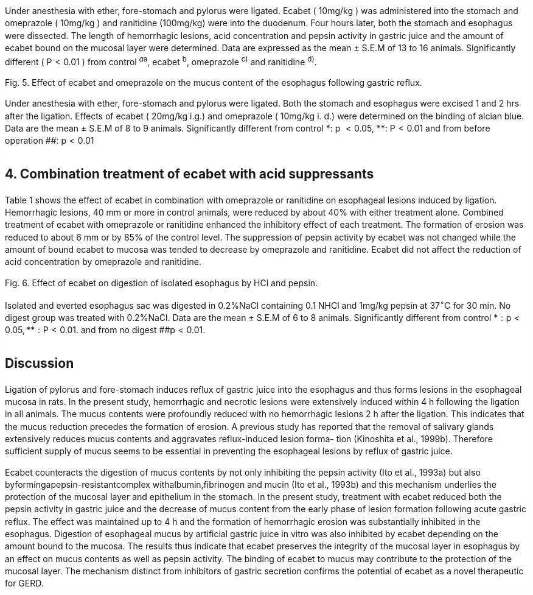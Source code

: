Under anesthesia with ether, fore-stomach and pylorus were ligated. Ecabet ( $10 \mathrm{mg} / \mathrm{kg}$ ) was administered into the stomach and omeprazole ( $10 \mathrm{mg} / \mathrm{kg}$ ) and ranitidine $(100 \mathrm{mg} / \mathrm{kg})$ were into the duodenum. Four hours later, both the stomach and esophagus were dissected. The length of hemorrhagic lesions, acid concentration and pepsin activity in gastric juice and the amount of ecabet bound on the mucosal layer were determined. Data are expressed as the mean $\pm$ S.E.M of 13 to 16 animals. Significantly different ( $\mathrm{P}<0.01$ ) from control ${ }^{a \mathrm{a}}$, ecabet $^{\mathrm{b}}$, omeprazole ${ }^{\mathrm{c})}$ and ranitidine ${ }^{\mathrm{d})}$.



Fig. 5. Effect of ecabet and omeprazole on the mucus content of the esophagus following gastric reflux.

Under anesthesia with ether, fore-stomach and pylorus were ligated. Both the stomach and esophagus were excised 1 and 2 hrs after the ligation. Effects of ecabet ( $20 \mathrm{mg} / \mathrm{kg}$ i.g.) and omeprazole ( $10 \mathrm{mg} / \mathrm{kg}$ i. d.) were determined on the binding of alcian blue. Data are the mean $\pm$ S.E.M of 8 to 9 animals. Significantly different from control *: p $<0.05$, **: $\mathrm{P}<0.01$ and from before operation \#\#: $\mathrm{p}<0.01$

## 4. Combination treatment of ecabet with acid suppressants

Table 1 shows the effect of ecabet in combination with omeprazole or ranitidine on esophageal lesions induced by ligation. Hemorrhagic lesions, $40 \mathrm{~mm}$ or more in control animals, were reduced by about $40 \%$ with either treatment alone. Combined treatment of ecabet with omeprazole or ranitidine enhanced the inhibitory effect of each treatment. The formation of erosion was reduced to about $6 \mathrm{~mm}$ or by $85 \%$ of the control level. The suppression of pepsin activity by ecabet was not changed while the amount of bound ecabet to mucosa was tended to decrease by omeprazole and ranitidine. Ecabet did not affect the reduction of acid concentration by omeprazole and ranitidine.



Fig. 6. Effect of ecabet on digestion of isolated esophagus by $\mathrm{HCl}$ and pepsin.

Isolated and everted esophagus sac was digested in $0.2 \% \mathrm{NaCl}$ containing $0.1 \mathrm{~N} \mathrm{HCl}$ and $1 \mathrm{mg} / \mathrm{kg}$ pepsin at $37^{\circ} \mathrm{C}$ for $30 \mathrm{~min}$. No digest group was treated with $0.2 \% \mathrm{NaCl}$. Data are the mean $\pm$ S.E.M of 6 to 8 animals. Significantly different from control $*: \mathrm{p}<0.05, * *: \mathrm{P}<0.01$. and from no digest $\# \# \mathrm{p}<0.01$.

## Discussion

Ligation of pylorus and fore-stomach induces reflux of gastric juice into the esophagus and thus forms lesions in the esophageal mucosa in rats. In the present study, hemorrhagic and necrotic lesions were extensively induced within $4 \mathrm{~h}$ following the ligation in all animals. The mucus contents were profoundly reduced with no hemorrhagic lesions $2 \mathrm{~h}$ after the ligation. This indicates that the mucus reduction precedes the formation of erosion. A previous study has reported that the removal of salivary glands extensively reduces mucus contents and aggravates reflux-induced lesion forma-
tion (Kinoshita et al., 1999b). Therefore sufficient supply of mucus seems to be essential in preventing the esophageal lesions by reflux of gastric juice.

Ecabet counteracts the digestion of mucus contents by not only inhibiting the pepsin activity (Ito et al., 1993a) but also byformingapepsin-resistantcomplex withalbumin,fibrinogen and mucin (Ito et al., 1993b) and this mechanism underlies the protection of the mucosal layer and epithelium in the stomach. In the present study, treatment with ecabet reduced both the pepsin activity in gastric juice and the decrease of mucus content from the early phase of lesion formation following acute gastric reflux. The effect was maintained up to $4 \mathrm{~h}$ and the formation of hemorrhagic erosion was substantially inhibited in the esophagus. Digestion of esophageal mucus by artificial gastric juice in vitro was also inhibited by ecabet depending on the amount bound to the mucosa. The results thus indicate that ecabet preserves the integrity of the mucosal layer in esophagus by an effect on mucus contents as well as pepsin activity. The binding of ecabet to mucus may contribute to the protection of the mucosal layer. The mechanism distinct from inhibitors of gastric secretion confirms the potential of ecabet as a novel therapeutic for GERD.
